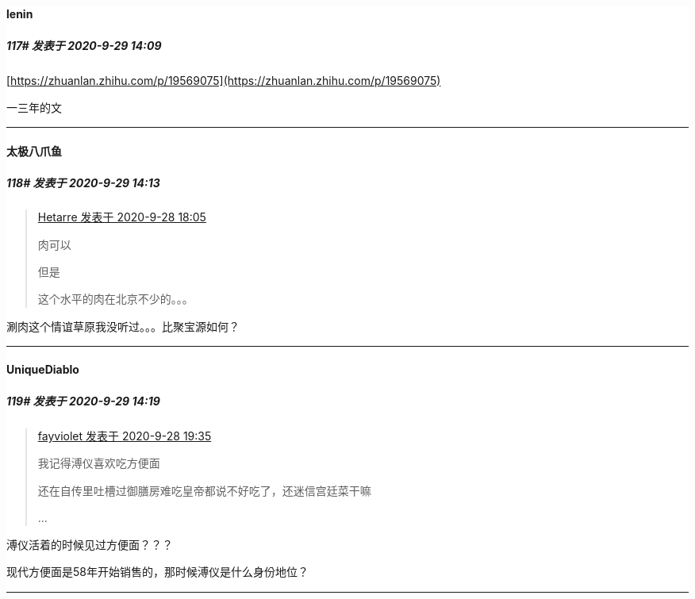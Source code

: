 ####  lenin  
##### 117#       发表于 2020-9-29 14:09



[https://zhuanlan.zhihu.com/p/19569075](https://zhuanlan.zhihu.com/p/19569075)



一三年的文 







*****

####  太极八爪鱼  
##### 118#       发表于 2020-9-29 14:13



<blockquote><a href="httphttps://bbs.saraba1st.com/2b/forum.php?mod=redirect&amp;goto=findpost&amp;pid=48892826&amp;ptid=1962375" target="_blank">Hetarre 发表于 2020-9-28 18:05</a>

肉可以

但是

这个水平的肉在北京不少的。。。</blockquote>
涮肉这个情谊草原我没听过。。。比聚宝源如何？







*****

####  UniqueDiablo  
##### 119#       发表于 2020-9-29 14:19



<blockquote><a href="httphttps://bbs.saraba1st.com/2b/forum.php?mod=redirect&amp;goto=findpost&amp;pid=48887912&amp;ptid=1962375" target="_blank">fayviolet 发表于 2020-9-28 19:35</a>

我记得溥仪喜欢吃方便面

还在自传里吐槽过御膳房难吃皇帝都说不好吃了，还迷信宫廷菜干嘛

 ...</blockquote>
溥仪活着的时候见过方便面？？？


现代方便面是58年开始销售的，那时候溥仪是什么身份地位？







*****
